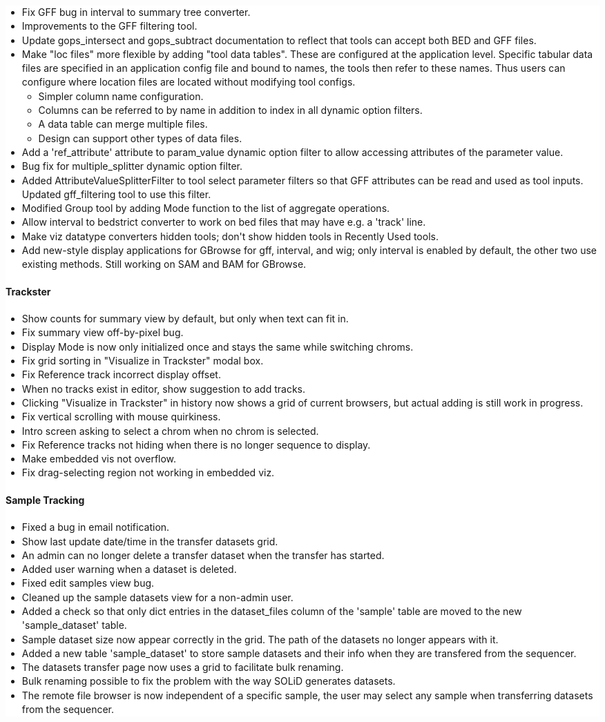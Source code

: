 * Fix GFF bug in interval to summary tree converter.
* Improvements to the GFF filtering tool.
* Update gops_intersect and gops_subtract documentation to reflect that tools can accept both BED and GFF files.
* Make "loc files" more flexible by adding "tool data tables". These are configured at the application level. Specific tabular data files are specified in an application config file and bound to names, the tools then refer to these names. Thus users can configure where location files are located without modifying tool configs.
  * Simpler column name configuration.
  * Columns can be referred to by name in addition to index in all dynamic option filters.
  * A data table can merge multiple files.
  * Design can support other types of data files.
* Add a 'ref_attribute' attribute to param_value dynamic option filter to allow accessing attributes of the parameter value.
* Bug fix for multiple_splitter dynamic option filter.
* Added AttributeValueSplitterFilter to tool select parameter filters so that GFF attributes can be read and used as tool inputs.  Updated gff_filtering tool to use this filter.
* Modified Group tool by adding Mode function to the list of aggregate operations.
* Allow interval to bedstrict converter to work on bed files that may have e.g. a 'track' line.
* Make viz datatype converters hidden tools; don't show hidden tools in Recently Used tools.
* Add new-style display applications for GBrowse for gff, interval, and wig; only interval is enabled by default, the other two use existing methods. Still working on SAM and BAM for GBrowse.

#### Trackster

* Show counts for summary view by default, but only when text can fit in.
* Fix summary view off-by-pixel bug.
* Display Mode is now only initialized once and stays the same while switching chroms.
* Fix grid sorting in "Visualize in Trackster" modal box.
* Fix Reference track incorrect display offset.
* When no tracks exist in editor, show suggestion to add tracks.
* Clicking "Visualize in Trackster" in history now shows a grid of current browsers, but actual adding is still work in progress.
* Fix vertical scrolling with mouse quirkiness.
* Intro screen asking to select a chrom when no chrom is selected.
* Fix Reference tracks not hiding when there is no longer sequence to display.
* Make embedded vis not overflow.
* Fix drag-selecting region not working in embedded viz.

#### Sample Tracking

* Fixed a bug in email notification.
* Show last update date/time in the transfer datasets grid.
* An admin can no longer delete a transfer dataset when the transfer has started.
* Added user warning when a dataset is deleted.
* Fixed edit samples view bug.
* Cleaned up the sample datasets view for a non-admin user.
* Added a check so that only dict entries in the dataset_files column of the 'sample' table are moved to the new 'sample_dataset' table.
* Sample dataset size now appear correctly in the grid. The path of the datasets no longer appears with it.
* Added a new table 'sample_dataset' to store sample datasets and their info when they are transfered from the sequencer.
* The datasets transfer page now uses a grid to facilitate bulk renaming.
* Bulk renaming possible to fix the problem with the way SOLiD generates datasets.
* The remote file browser is now independent of a specific sample, the user may select any sample when transferring datasets from the sequencer.
